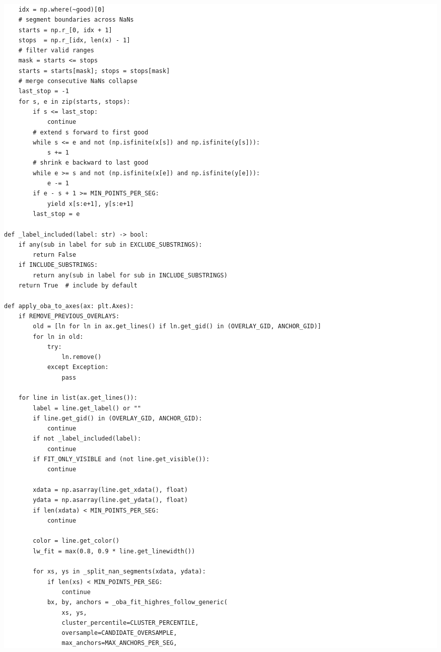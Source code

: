 ```
    idx = np.where(~good)[0]
    # segment boundaries across NaNs
    starts = np.r_[0, idx + 1]
    stops  = np.r_[idx, len(x) - 1]
    # filter valid ranges
    mask = starts <= stops
    starts = starts[mask]; stops = stops[mask]
    # merge consecutive NaNs collapse
    last_stop = -1
    for s, e in zip(starts, stops):
        if s <= last_stop:
            continue
        # extend s forward to first good
        while s <= e and not (np.isfinite(x[s]) and np.isfinite(y[s])):
            s += 1
        # shrink e backward to last good
        while e >= s and not (np.isfinite(x[e]) and np.isfinite(y[e])):
            e -= 1
        if e - s + 1 >= MIN_POINTS_PER_SEG:
            yield x[s:e+1], y[s:e+1]
        last_stop = e

def _label_included(label: str) -> bool:
    if any(sub in label for sub in EXCLUDE_SUBSTRINGS):
        return False
    if INCLUDE_SUBSTRINGS:
        return any(sub in label for sub in INCLUDE_SUBSTRINGS)
    return True  # include by default

def apply_oba_to_axes(ax: plt.Axes):
    if REMOVE_PREVIOUS_OVERLAYS:
        old = [ln for ln in ax.get_lines() if ln.get_gid() in (OVERLAY_GID, ANCHOR_GID)]
        for ln in old:
            try:
                ln.remove()
            except Exception:
                pass

    for line in list(ax.get_lines()):
        label = line.get_label() or ""
        if line.get_gid() in (OVERLAY_GID, ANCHOR_GID):
            continue
        if not _label_included(label):
            continue
        if FIT_ONLY_VISIBLE and (not line.get_visible()):
            continue

        xdata = np.asarray(line.get_xdata(), float)
        ydata = np.asarray(line.get_ydata(), float)
        if len(xdata) < MIN_POINTS_PER_SEG:
            continue

        color = line.get_color()
        lw_fit = max(0.8, 0.9 * line.get_linewidth())

        for xs, ys in _split_nan_segments(xdata, ydata):
            if len(xs) < MIN_POINTS_PER_SEG:
                continue
            bx, by, anchors = _oba_fit_highres_follow_generic(
                xs, ys,
                cluster_percentile=CLUSTER_PERCENTILE,
                oversample=CANDIDATE_OVERSAMPLE,
                max_anchors=MAX_ANCHORS_PER_SEG,
```